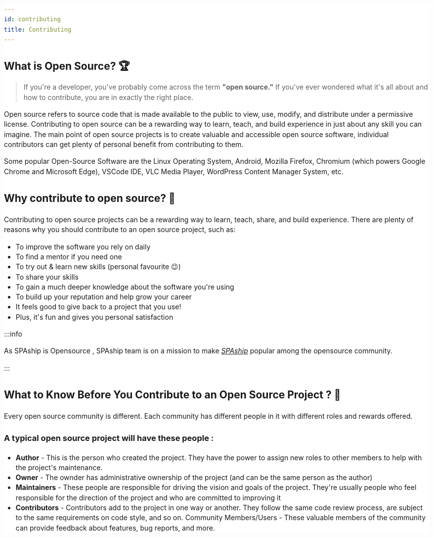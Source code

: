```yaml
---
id: contributing
title: Contributing
---
```


## What is Open Source? :trophy:

>If you're a developer, you've probably come across the term **"open source."** If you've ever wondered what it's all about and how to contribute, you are in exactly the right place.

Open source refers to source code that is made available to the public to view, use, modify, and distribute under a permissive license.
Contributing to open source can be a rewarding way to learn, teach, and build experience in just about any skill you can imagine.
The main point of  open source projects is to create valuable and accessible open source software, individual contributors can get plenty of personal benefit from contributing to them.

Some popular Open-Source Software are the Linux Operating System, Android, Mozilla Firefox, Chromium (which powers Google Chrome and Microsoft Edge), VSCode IDE, VLC Media Player, WordPress Content Manager System, etc. 

## Why contribute to open source? :mag_right:
Contributing to open source projects can be a rewarding way to learn, teach, share, and build experience. There are plenty of reasons why you should contribute to an open source project, such as:
* To improve the software you rely on daily
* To find a mentor if you need one
* To try out & learn new skills (personal favourite :wink:)
* To share your skills
* To gain a much deeper knowledge about the software you're using
* To build up your reputation and help grow your career
* It feels good to give back to a project that you use!
* Plus, it's fun and gives you personal satisfaction

:::info

As SPAship is Opensource , SPAship team is on a mission to make *[SPAship](https://github.com/spaship/spaship)* popular among the opensource community.

:::

## What to Know Before You Contribute to an Open Source Project ? :bookmark_tabs:
Every open source community is different. Each community has different people in it with different roles and rewards offered. 
### A typical open source project will have these people :
- **Author** - This is the person who created the project. They have the power to assign new roles to other members to help with the project's maintenance.
- **Owner** - The ownder has administrative ownership of the project (and can be the same person as the author)
- **Maintainers** - These people are responsible for driving the vision and goals of the project. They're usually people who feel responsible for the direction of the project and who are committed to improving it
- **Contributors** - Contributors add to the project in one way or another. They follow the same code review process, are subject to the same requirements on code style, and so on.
Community Members/Users - These valuable members of the community can provide feedback about features, bug reports, and more.
